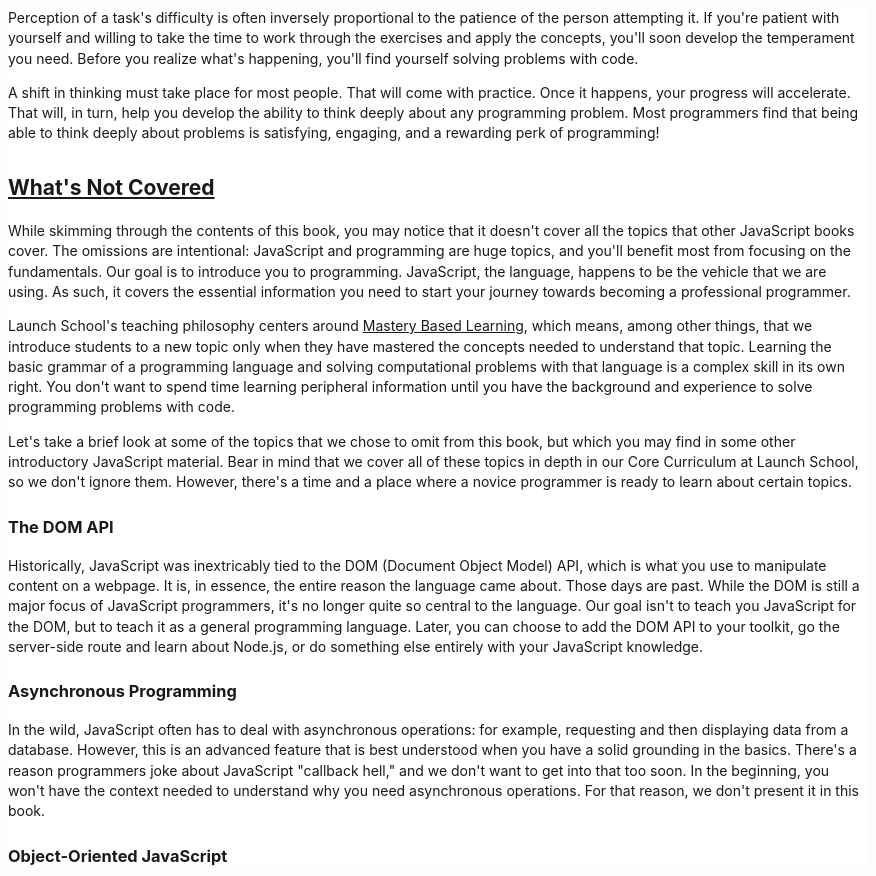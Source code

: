 Perception of a task's difficulty is often inversely proportional to the patience of the person attempting it. If you're patient with yourself and willing to take the time to work through the exercises and apply the concepts, you'll soon develop the temperament you need. Before you realize what's happening, you'll find yourself solving problems with code.

A shift in thinking must take place for most people. That will come with practice. Once it happens, your progress will accelerate. That will, in turn, help you develop the ability to think deeply about any programming problem. Most programmers find that being able to think deeply about problems is satisfying, engaging, and a rewarding perk of programming!

## [What's Not Covered](https://launchschool.com/books/javascript/read/introduction#whatsnotcovered)

While skimming through the contents of this book, you may notice that it doesn't cover all the topics that other JavaScript books cover. The omissions are intentional: JavaScript and programming are huge topics, and you'll benefit most from focusing on the fundamentals. Our goal is to introduce you to programming. JavaScript, the language, happens to be the vehicle that we are using. As such, it covers the essential information you need to start your journey towards becoming a professional programmer.

Launch School's teaching philosophy centers around [Mastery Based Learning](https://launchschool.com/mastery), which means, among other things, that we introduce students to a new topic only when they have mastered the concepts needed to understand that topic. Learning the basic grammar of a programming language and solving computational problems with that language is a complex skill in its own right. You don't want to spend time learning peripheral information until you have the background and experience to solve programming problems with code.

Let's take a brief look at some of the topics that we chose to omit from this book, but which you may find in some other introductory JavaScript material. Bear in mind that we cover all of these topics in depth in our Core Curriculum at Launch School, so we don't ignore them. However, there's a time and a place where a novice programmer is ready to learn about certain topics.

### The DOM API

Historically, JavaScript was inextricably tied to the DOM (Document Object Model) API, which is what you use to manipulate content on a webpage. It is, in essence, the entire reason the language came about. Those days are past. While the DOM is still a major focus of JavaScript programmers, it's no longer quite so central to the language. Our goal isn't to teach you JavaScript for the DOM, but to teach it as a general programming language. Later, you can choose to add the DOM API to your toolkit, go the server-side route and learn about Node.js, or do something else entirely with your JavaScript knowledge.

### Asynchronous Programming

In the wild, JavaScript often has to deal with asynchronous operations: for example, requesting and then displaying data from a database. However, this is an advanced feature that is best understood when you have a solid grounding in the basics. There's a reason programmers joke about JavaScript "callback hell," and we don't want to get into that too soon. In the beginning, you won't have the context needed to understand why you need asynchronous operations. For that reason, we don't present it in this book.

### Object-Oriented JavaScript
